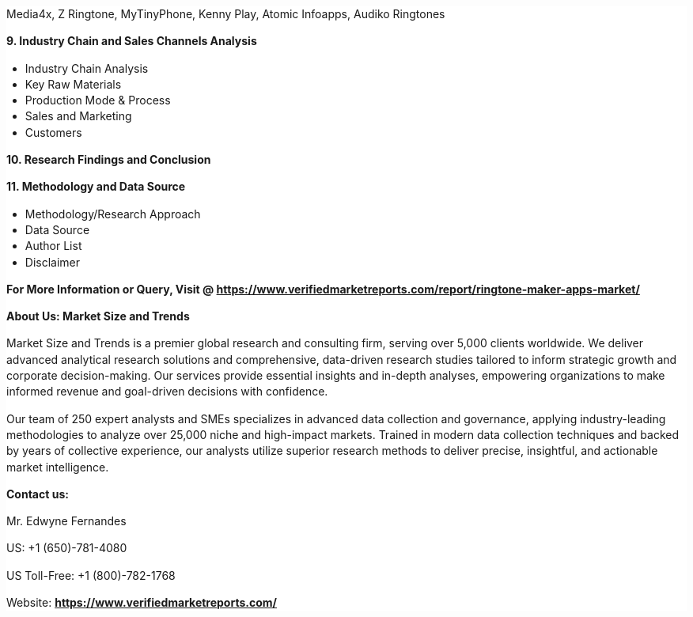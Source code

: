 Media4x, Z Ringtone, MyTinyPhone, Kenny Play, Atomic Infoapps, Audiko Ringtones</strong></p><p><strong>9. Industry Chain and Sales Channels Analysis</strong></p><ul><li>Industry Chain Analysis</li><li>Key Raw Materials</li><li>Production Mode &amp; Process</li><li>Sales and Marketing</li><li>Customers</li></ul><p><strong>10. Research Findings and Conclusion</strong></p><p><strong>11. Methodology and Data Source</strong></p><ul><li>Methodology/Research Approach</li><li>Data Source</li><li>Author List</li><li>Disclaimer</li></ul></p><p><strong>For More Information or Query, Visit @ <a href="https://www.verifiedmarketreports.com/report/ringtone-maker-apps-market/">https://www.verifiedmarketreports.com/report/ringtone-maker-apps-market/</a></strong></p><p><strong>About Us: Market Size and Trends</strong></p><p>Market Size and Trends is a premier global research and consulting firm, serving over 5,000 clients worldwide. We deliver advanced analytical research solutions and comprehensive, data-driven research studies tailored to inform strategic growth and corporate decision-making. Our services provide essential insights and in-depth analyses, empowering organizations to make informed revenue and goal-driven decisions with confidence.</p><p>Our team of 250 expert analysts and SMEs specializes in advanced data collection and governance, applying industry-leading methodologies to analyze over 25,000 niche and high-impact markets. Trained in modern data collection techniques and backed by years of collective experience, our analysts utilize superior research methods to deliver precise, insightful, and actionable market intelligence.</p><p><strong>Contact us:</strong></p><p>Mr. Edwyne Fernandes</p><p>US: +1 (650)-781-4080</p><p>US Toll-Free: +1 (800)-782-1768</p><p>Website: <strong><a href="https://www.verifiedmarketreports.com/">https://www.verifiedmarketreports.com/</a></strong></p>
